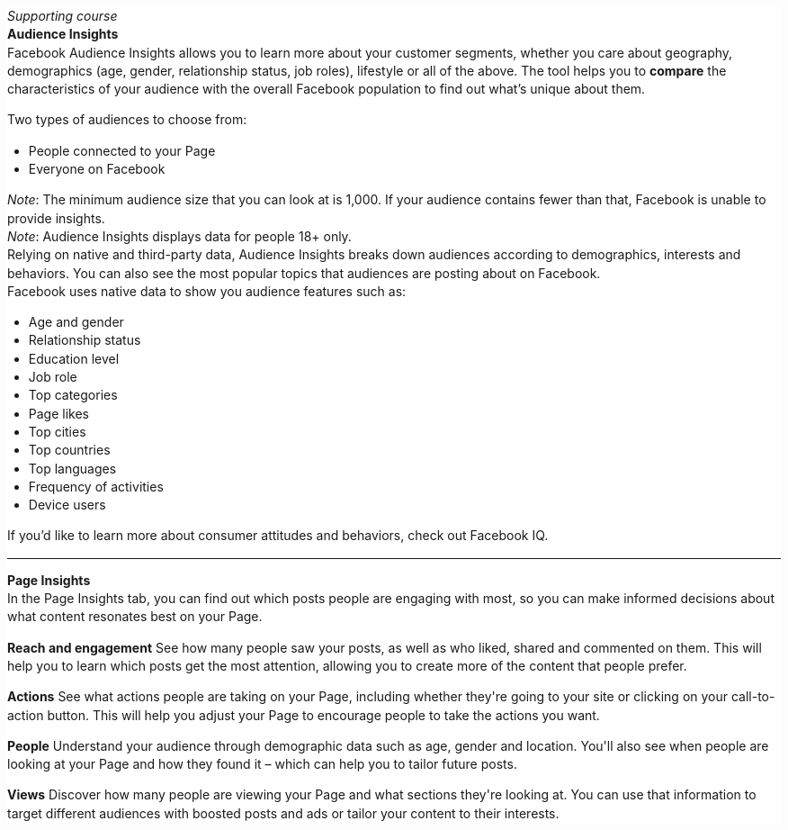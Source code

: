 *Supporting course*  
**Audience Insights**  
Facebook Audience Insights allows you to learn more about your customer segments, whether you care about geography, demographics (age, gender, relationship status, job roles), lifestyle or all of the above. The tool helps you to **compare** the characteristics of your audience with the overall Facebook population to find out what’s unique about them.

Two types of audiences to choose from:
- People connected to your Page
- Everyone on Facebook

*Note*: The minimum audience size that you can look at is 1,000. If your audience contains fewer than that, Facebook is unable to provide insights.  
*Note*: Audience Insights displays data for people 18+ only.  
Relying on native and third-party data, Audience Insights breaks down audiences according to demographics, interests and behaviors. You can also see the most popular topics that audiences are posting about on Facebook.  
Facebook uses native data to show you audience features such as:
- Age and gender
- Relationship status
- Education level
- Job role
- Top categories
- Page likes
- Top cities
- Top countries
- Top languages
- Frequency of activities
- Device users

If you’d like to learn more about consumer attitudes and behaviors, check out Facebook IQ.

---
**Page Insights**  
In the Page Insights tab, you can find out which posts people are engaging with most, so you can make informed decisions about what content resonates best on your Page.  

**Reach and engagement**
See how many people saw your posts, as well as who liked, shared and commented on them. This will help you to learn which posts get the most attention, allowing you to create more of the content that people prefer.

**Actions**
See what actions people are taking on your Page, including whether they're going to your site or clicking on your call-to-action button. This will help you adjust your Page to encourage people to take the actions you want.

**People**
Understand your audience through demographic data such as age, gender and location. You'll also see when people are looking at your Page and how they found it – which can help you to tailor future posts.

**Views**
Discover how many people are viewing your Page and what sections they're looking at. You can use that information to target different audiences with boosted posts and ads or tailor your content to their interests.
